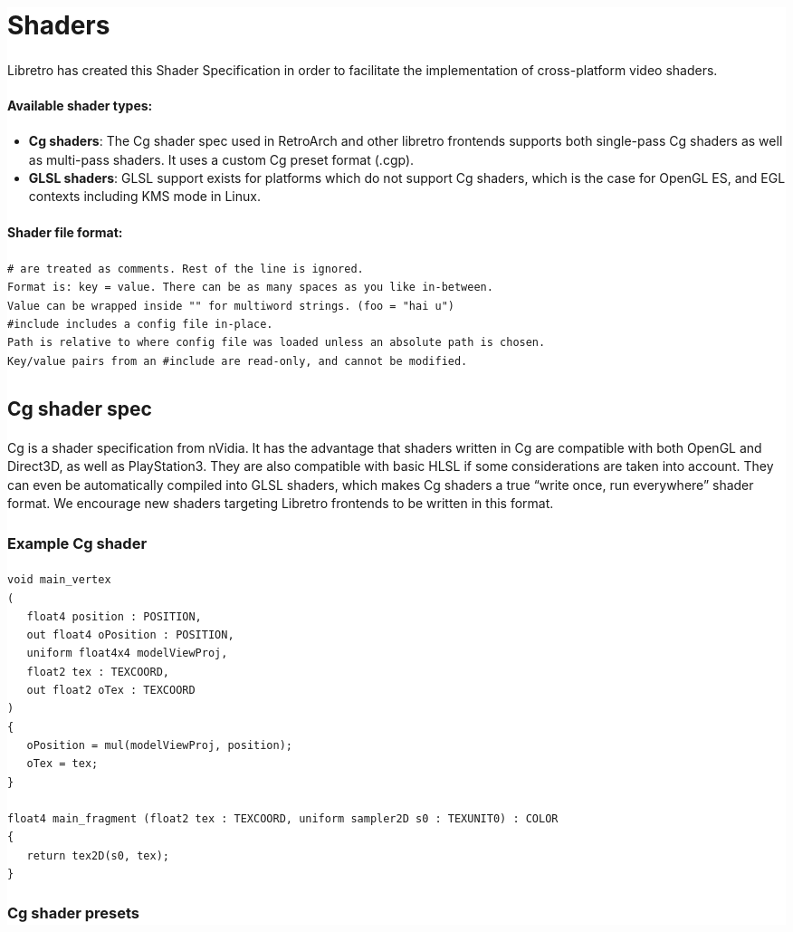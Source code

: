 # Shaders
Libretro has created this Shader Specification in order to facilitate the implementation of cross-platform video shaders.

#### Available shader types:

* **Cg shaders**: The Cg shader spec used in RetroArch and other libretro frontends supports both single-pass Cg shaders as well as multi-pass shaders. It uses a custom Cg preset format (.cgp).
* **GLSL shaders**: GLSL support exists for platforms which do not support Cg shaders, which is the case for OpenGL ES, and EGL contexts including KMS mode in Linux.

#### Shader file format:

    # are treated as comments. Rest of the line is ignored.
    Format is: key = value. There can be as many spaces as you like in-between.
    Value can be wrapped inside "" for multiword strings. (foo = "hai u")
    #include includes a config file in-place.
    Path is relative to where config file was loaded unless an absolute path is chosen.
    Key/value pairs from an #include are read-only, and cannot be modified.

## Cg shader spec
Cg is a shader specification from nVidia. It has the advantage that shaders written in Cg are compatible with both OpenGL and Direct3D, as well as PlayStation3. They are also compatible with basic HLSL if some considerations are taken into account. They can even be automatically compiled into GLSL shaders, which makes Cg shaders a true “write once, run everywhere” shader format. We encourage new shaders targeting Libretro frontends to be written in this format.

### Example Cg shader

    void main_vertex
    (
       float4 position : POSITION,
       out float4 oPosition : POSITION,
       uniform float4x4 modelViewProj,
       float2 tex : TEXCOORD,
       out float2 oTex : TEXCOORD
    )
    {
       oPosition = mul(modelViewProj, position);
       oTex = tex;
    }
    
    float4 main_fragment (float2 tex : TEXCOORD, uniform sampler2D s0 : TEXUNIT0) : COLOR
    {
       return tex2D(s0, tex);
    }

### Cg shader presets
